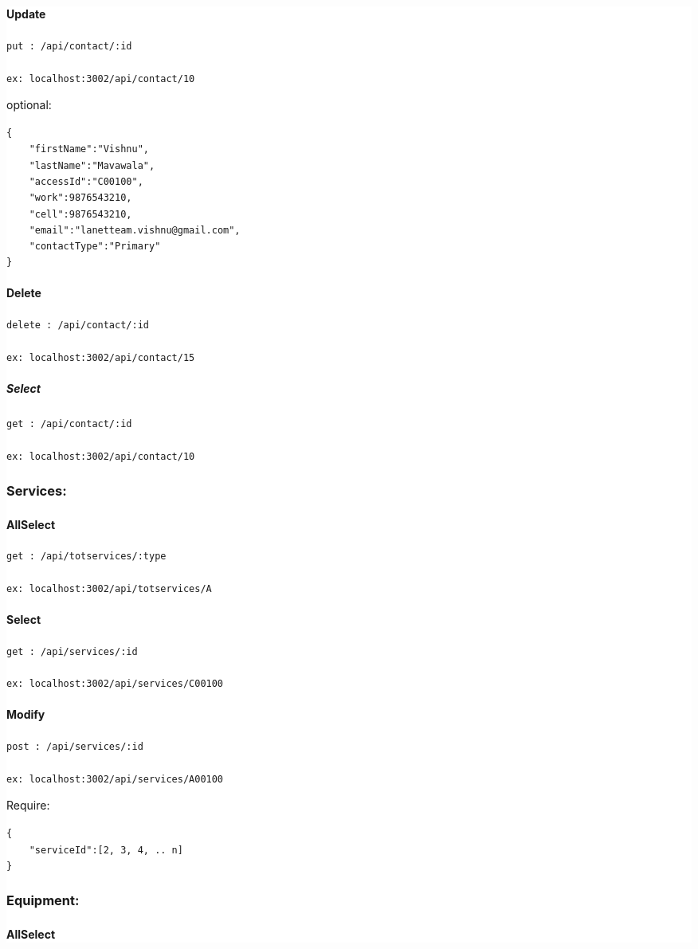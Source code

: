 #### Update

    put : /api/contact/:id

    ex: localhost:3002/api/contact/10

optional:

    {
    	"firstName":"Vishnu",
    	"lastName":"Mavawala",
    	"accessId":"C00100",
        "work":9876543210,
        "cell":9876543210,
        "email":"lanetteam.vishnu@gmail.com",
        "contactType":"Primary"
    }

#### Delete

    delete : /api/contact/:id

    ex: localhost:3002/api/contact/15

##### Select

    get : /api/contact/:id

    ex: localhost:3002/api/contact/10


### Services:
#### AllSelect

    get : /api/totservices/:type

    ex: localhost:3002/api/totservices/A

#### Select

    get : /api/services/:id

    ex: localhost:3002/api/services/C00100

#### Modify

    post : /api/services/:id

    ex: localhost:3002/api/services/A00100

Require:

    {
        "serviceId":[2, 3, 4, .. n]
    }

### Equipment:
#### AllSelect
